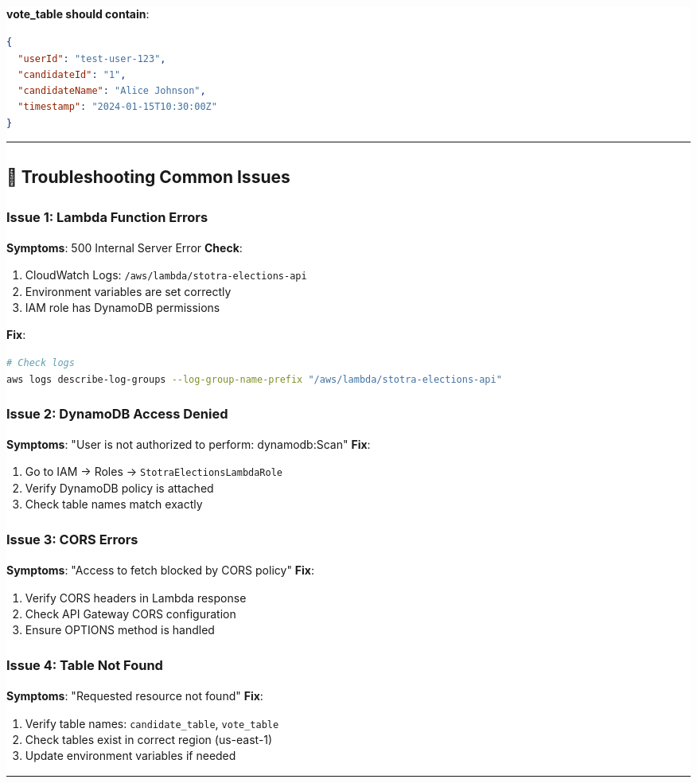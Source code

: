 **vote_table should contain**:
```json
{
  "userId": "test-user-123",
  "candidateId": "1",
  "candidateName": "Alice Johnson",
  "timestamp": "2024-01-15T10:30:00Z"
}
```

---

## 🚨 Troubleshooting Common Issues

### Issue 1: Lambda Function Errors

**Symptoms**: 500 Internal Server Error
**Check**:
1. CloudWatch Logs: `/aws/lambda/stotra-elections-api`
2. Environment variables are set correctly
3. IAM role has DynamoDB permissions

**Fix**:
```bash
# Check logs
aws logs describe-log-groups --log-group-name-prefix "/aws/lambda/stotra-elections-api"
```

### Issue 2: DynamoDB Access Denied

**Symptoms**: "User is not authorized to perform: dynamodb:Scan"
**Fix**:
1. Go to IAM → Roles → `StotraElectionsLambdaRole`
2. Verify DynamoDB policy is attached
3. Check table names match exactly

### Issue 3: CORS Errors

**Symptoms**: "Access to fetch blocked by CORS policy"
**Fix**:
1. Verify CORS headers in Lambda response
2. Check API Gateway CORS configuration
3. Ensure OPTIONS method is handled

### Issue 4: Table Not Found

**Symptoms**: "Requested resource not found"
**Fix**:
1. Verify table names: `candidate_table`, `vote_table`
2. Check tables exist in correct region (us-east-1)
3. Update environment variables if needed

---
